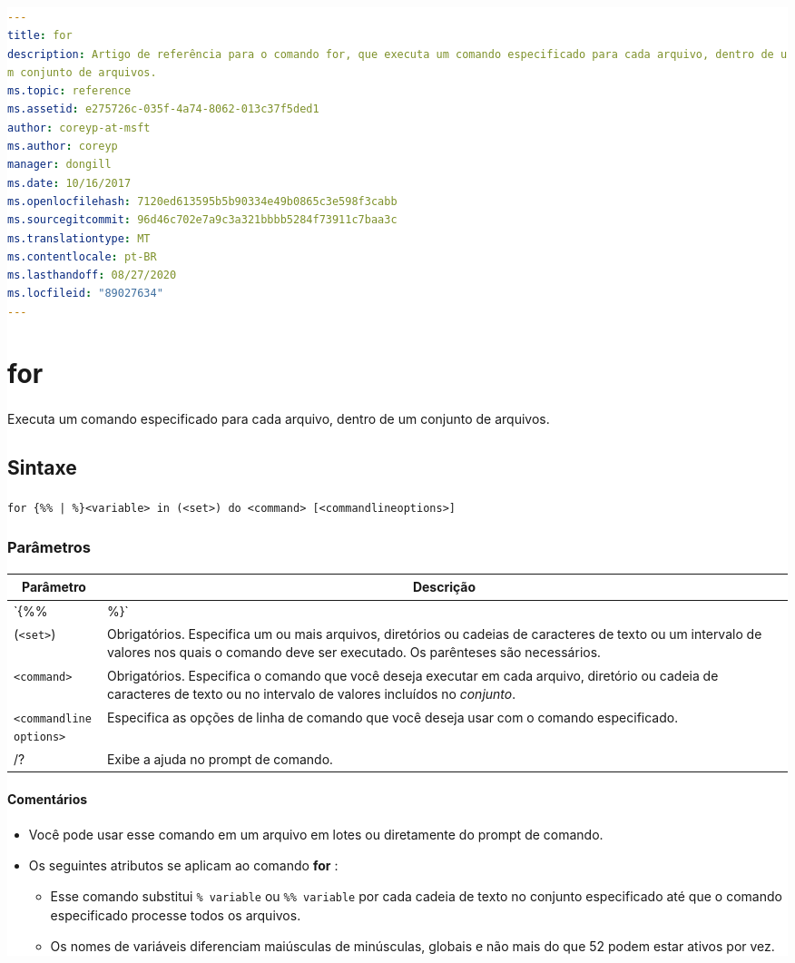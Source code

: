 ```yaml
---
title: for
description: Artigo de referência para o comando for, que executa um comando especificado para cada arquivo, dentro de um conjunto de arquivos.
ms.topic: reference
ms.assetid: e275726c-035f-4a74-8062-013c37f5ded1
author: coreyp-at-msft
ms.author: coreyp
manager: dongill
ms.date: 10/16/2017
ms.openlocfilehash: 7120ed613595b5b90334e49b0865c3e598f3cabb
ms.sourcegitcommit: 96d46c702e7a9c3a321bbbb5284f73911c7baa3c
ms.translationtype: MT
ms.contentlocale: pt-BR
ms.lasthandoff: 08/27/2020
ms.locfileid: "89027634"
---
```

# <a name="for"></a>for

Executa um comando especificado para cada arquivo, dentro de um conjunto de arquivos.

## <a name="syntax"></a>Sintaxe

```
for {%% | %}<variable> in (<set>) do <command> [<commandlineoptions>]
```

### <a name="parameters"></a>Parâmetros

| Parâmetro | Descrição |
| --------- | ----------- |
| `{%% | %}<variable>` | Obrigatórios. Representa um parâmetro substituível. Use um único sinal de porcentagem ( `%` ) para executar o comando **for** no prompt de comando. Use sinais de porcentagem duplas ( `%%` ) para executar o comando **for** em um arquivo em lotes. As variáveis diferenciam maiúsculas de minúsculas e devem ser representadas com um valor alfabético, como **% a**, **% b**ou **% c**. |
| (`<set>`) | Obrigatórios. Especifica um ou mais arquivos, diretórios ou cadeias de caracteres de texto ou um intervalo de valores nos quais o comando deve ser executado. Os parênteses são necessários. |
| `<command>` | Obrigatórios. Especifica o comando que você deseja executar em cada arquivo, diretório ou cadeia de caracteres de texto ou no intervalo de valores incluídos no *conjunto*. |
| `<commandlineoptions>` | Especifica as opções de linha de comando que você deseja usar com o comando especificado. |
| /? | Exibe a ajuda no prompt de comando. |

#### <a name="remarks"></a>Comentários

- Você pode usar esse comando em um arquivo em lotes ou diretamente do prompt de comando.

- Os seguintes atributos se aplicam ao comando **for** :

  - Esse comando substitui `% variable` ou `%% variable` por cada cadeia de texto no conjunto especificado até que o comando especificado processe todos os arquivos.

  - Os nomes de variáveis diferenciam maiúsculas de minúsculas, globais e não mais do que 52 podem estar ativos por vez.
